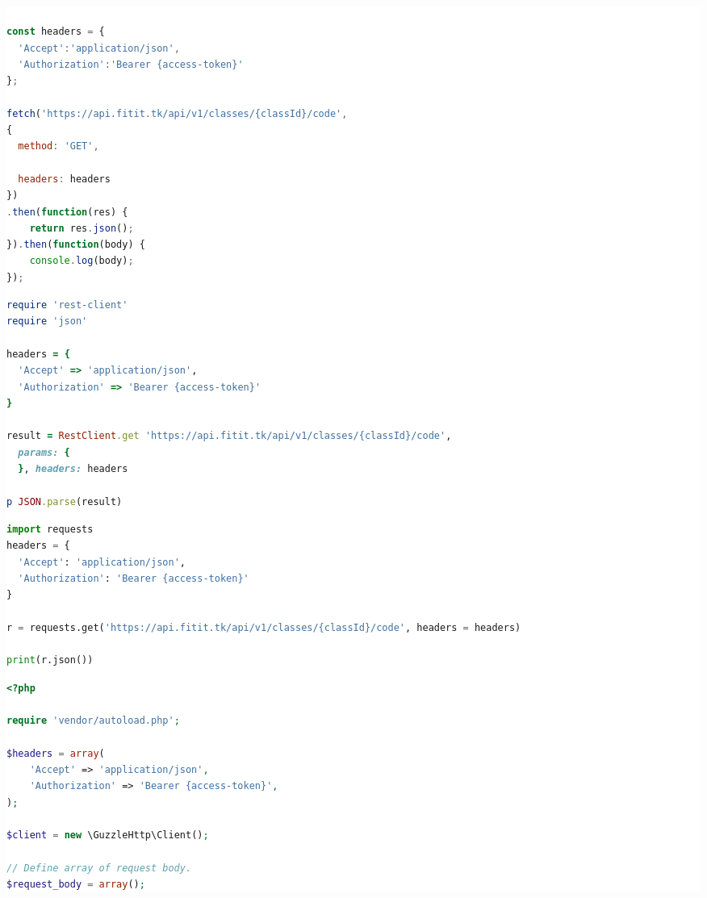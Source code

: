 ```javascript

const headers = {
  'Accept':'application/json',
  'Authorization':'Bearer {access-token}'
};

fetch('https://api.fitit.tk/api/v1/classes/{classId}/code',
{
  method: 'GET',

  headers: headers
})
.then(function(res) {
    return res.json();
}).then(function(body) {
    console.log(body);
});

```

```ruby
require 'rest-client'
require 'json'

headers = {
  'Accept' => 'application/json',
  'Authorization' => 'Bearer {access-token}'
}

result = RestClient.get 'https://api.fitit.tk/api/v1/classes/{classId}/code',
  params: {
  }, headers: headers

p JSON.parse(result)

```

```python
import requests
headers = {
  'Accept': 'application/json',
  'Authorization': 'Bearer {access-token}'
}

r = requests.get('https://api.fitit.tk/api/v1/classes/{classId}/code', headers = headers)

print(r.json())

```

```php
<?php

require 'vendor/autoload.php';

$headers = array(
    'Accept' => 'application/json',
    'Authorization' => 'Bearer {access-token}',
);

$client = new \GuzzleHttp\Client();

// Define array of request body.
$request_body = array();

```